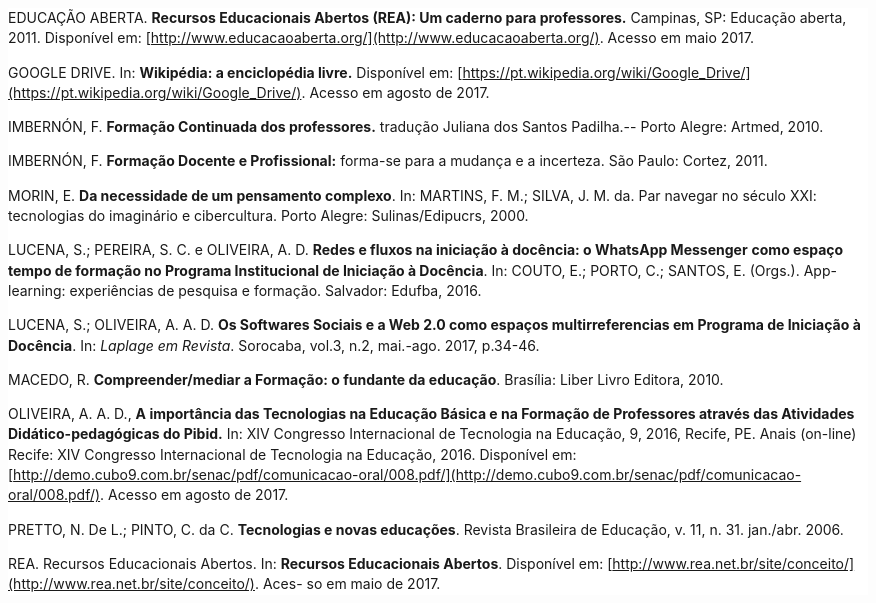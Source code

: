 
EDUCAÇÃO ABERTA. **Recursos Educacionais Abertos (REA): Um caderno para professores.** Campinas, SP: Educação aberta, 2011. Disponível em:
[http://www.educacaoaberta.org/](http://www.educacaoaberta.org/). Acesso em maio
2017.


GOOGLE DRIVE. In: **Wikipédia: a enciclopédia livre.** Disponível
em: [https://pt.wikipedia.org/wiki/Google_Drive/](https://pt.wikipedia.org/wiki/Google_Drive/). Acesso em agosto de 2017.


IMBERNÓN, F. **Formação Continuada dos professores.** tradução
Juliana dos Santos Padilha.-- Porto Alegre: Artmed, 2010.


IMBERNÓN, F. **Formação Docente e Profissional:** forma-se para a
mudança e a incerteza. São Paulo: Cortez, 2011.


MORIN, E. **Da necessidade de um pensamento complexo**. In:
MARTINS, F. M.; SILVA, J. M. da. Par navegar no século XXI: tecnologias
do imaginário e cibercultura. Porto Alegre: Sulinas/Edipucrs, 2000.


LUCENA, S.; PEREIRA, S. C. e OLIVEIRA, A. D. **Redes e fluxos na iniciação à docência: o WhatsApp Messenger** 
**como espaço tempo de formação no Programa Institucional de Iniciação à Docência**. In: COUTO, E.;
PORTO, C.; SANTOS, E. (Orgs.). App-learning: experiências de pesquisa e
formação. Salvador: Edufba, 2016.


LUCENA, S.; OLIVEIRA, A. A. D. **Os Softwares Sociais e a Web 2.0 como espaços multirreferencias em Programa de Iniciação à Docência**. In:
*Laplage em Revista*. Sorocaba, vol.3, n.2, mai.-ago. 2017,
p.34-46.


MACEDO, R. **Compreender/mediar a Formação: o fundante da educação**. Brasília: Liber Livro Editora, 2010.


OLIVEIRA, A. A. D., **A importância das Tecnologias na Educação Básica e na Formação de Professores através das Atividades Didático-pedagógicas do Pibid.** In: XIV Congresso Internacional de
Tecnologia na Educação, 9, 2016, Recife, PE. Anais (on-line) Recife: XIV
Congresso Internacional de Tecnologia na Educação, 2016. Disponível em:
[http://demo.cubo9.com.br/senac/pdf/comunicacao-oral/008.pdf/](http://demo.cubo9.com.br/senac/pdf/comunicacao-oral/008.pdf/).
Acesso em  agosto de 2017.


PRETTO, N. De L.; PINTO, C. da C. **Tecnologias e novas educações**. Revista Brasileira de Educação, v. 11, n. 31. jan./abr.
2006.


REA. Recursos Educacionais Abertos. In: **Recursos Educacionais Abertos**. Disponível em:
[http://www.rea.net.br/site/conceito/](http://www.rea.net.br/site/conceito/).
Aces-
so em maio de 2017.

